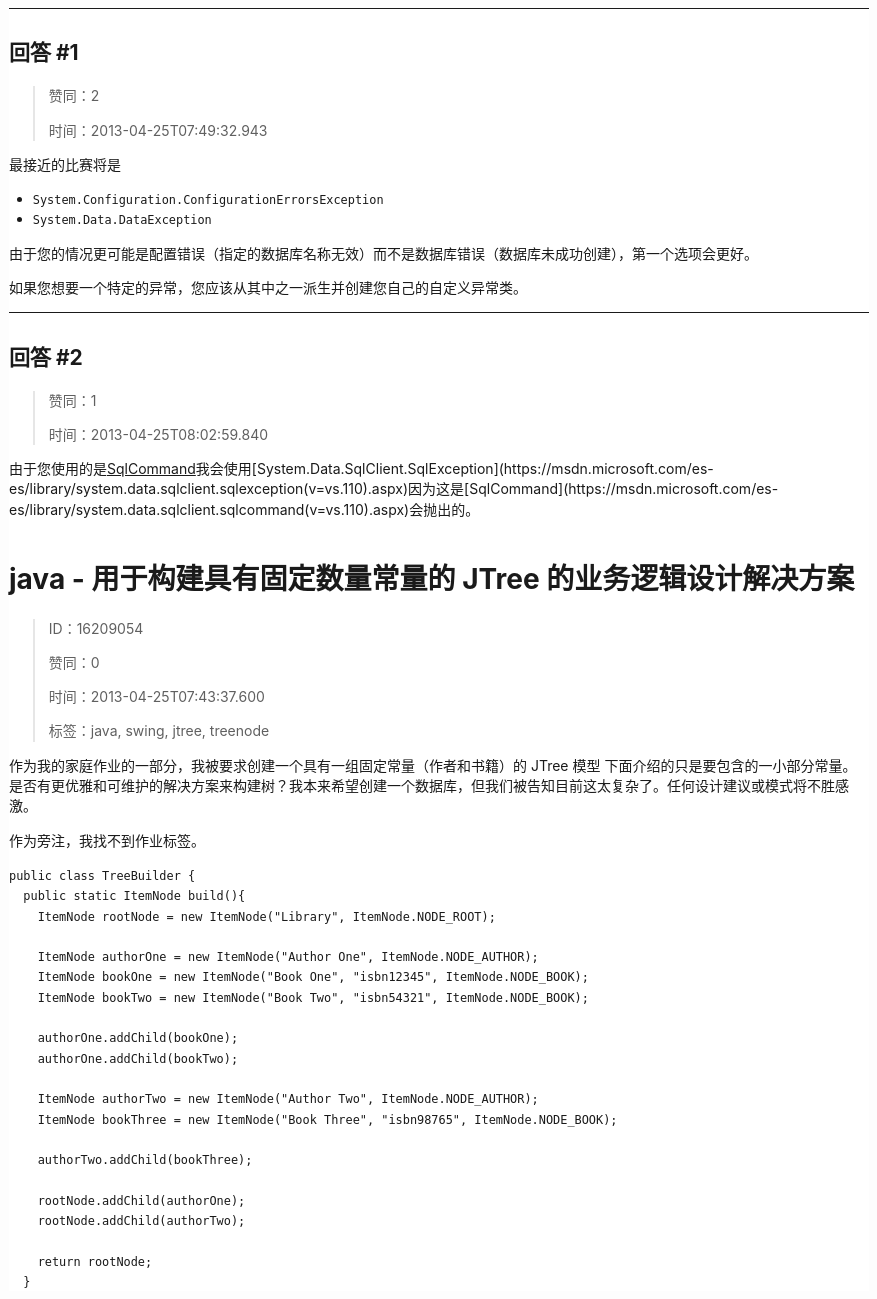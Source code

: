 * * *

## 回答 #1

> 赞同：2
> 
> 时间：2013-04-25T07:49:32.943

最接近的比赛将是

*   `System.Configuration.ConfigurationErrorsException`
*   `System.Data.DataException`

由于您的情况更可能是配置错误（指定的数据库名称无效）而不是数据库错误（数据库未成功创建），第一个选项会更好。

如果您想要一个特定的异常，您应该从其中之一派生并创建您自己的自定义异常类。

* * *

## 回答 #2

> 赞同：1
> 
> 时间：2013-04-25T08:02:59.840

由于您使用的是[SqlCommand](https://msdn.microsoft.com/es-es/library/system.data.sqlclient.sqlcommand(v=vs.110).aspx)我会使用[System.Data.SqlClient.SqlException](https://msdn.microsoft.com/es-es/library/system.data.sqlclient.sqlexception(v=vs.110).aspx)因为这是[SqlCommand](https://msdn.microsoft.com/es-es/library/system.data.sqlclient.sqlcommand(v=vs.110).aspx)会抛出的。

# java - 用于构建具有固定数量常量的 JTree 的业务逻辑设计解决方案

> ID：16209054
> 
> 赞同：0
> 
> 时间：2013-04-25T07:43:37.600
> 
> 标签：java, swing, jtree, treenode

作为我的家庭作业的一部分，我被要求创建一个具有一组固定常量（作者和书籍）的 JTree 模型 下面介绍的只是要包含的一小部分常量。是否有更优雅和可维护的解决方案来构建树？我本来希望创建一个数据库，但我们被告知目前这太复杂了。任何设计建议或模式将不胜感激。

作为旁注，我找不到作业标签。

```
public class TreeBuilder {
  public static ItemNode build(){
    ItemNode rootNode = new ItemNode("Library", ItemNode.NODE_ROOT);

    ItemNode authorOne = new ItemNode("Author One", ItemNode.NODE_AUTHOR); 
    ItemNode bookOne = new ItemNode("Book One", "isbn12345", ItemNode.NODE_BOOK);
    ItemNode bookTwo = new ItemNode("Book Two", "isbn54321", ItemNode.NODE_BOOK); 

    authorOne.addChild(bookOne);
    authorOne.addChild(bookTwo);

    ItemNode authorTwo = new ItemNode("Author Two", ItemNode.NODE_AUTHOR);
    ItemNode bookThree = new ItemNode("Book Three", "isbn98765", ItemNode.NODE_BOOK);

    authorTwo.addChild(bookThree); 

    rootNode.addChild(authorOne);
    rootNode.addChild(authorTwo); 

    return rootNode;
  }
```